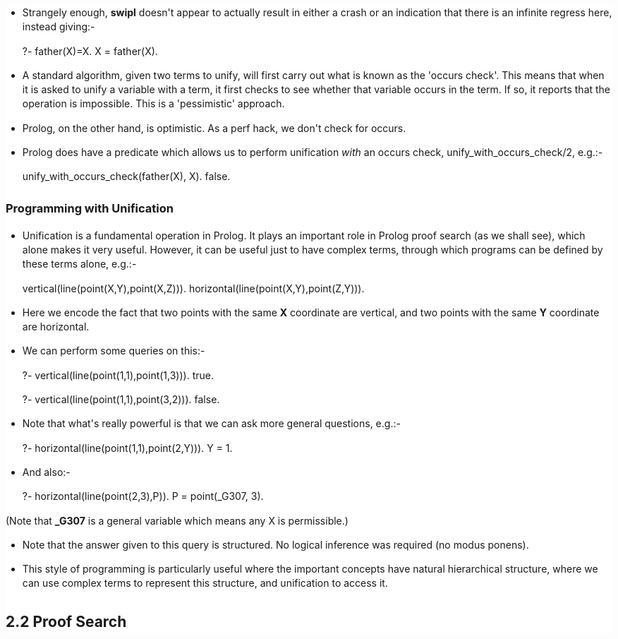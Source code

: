 * Strangely enough, __swipl__ doesn't appear to actually result in either a crash or an
  indication that there is an infinite regress here, instead giving:-

    ?- father(X)=X.
    X = father(X).

* A standard algorithm, given two terms to unify, will first carry out what is known as the
  'occurs check'. This means that when it is asked to unify a variable with a term, it first
  checks to see whether that variable occurs in the term. If so, it reports that the operation
  is impossible. This is a 'pessimistic' approach.

* Prolog, on the other hand, is optimistic. As a perf hack, we don't check for occurs.

* Prolog does have a predicate which allows us to perform unification *with* an occurs check,
  unify\_with\_occurs\_check/2, e.g.:-

    unify_with_occurs_check(father(X), X).
    false.

### Programming with Unification ###

* Unification is a fundamental operation in Prolog. It plays an important role in Prolog proof
  search (as we shall see), which alone makes it very useful. However, it can be useful just to
  have complex terms, through which programs can be defined by these terms alone, e.g.:-

    vertical(line(point(X,Y),point(X,Z))).
    horizontal(line(point(X,Y),point(Z,Y))).

* Here we encode the fact that two points with the same __X__ coordinate are vertical, and two
  points with the same __Y__ coordinate are horizontal.

* We can perform some queries on this:-

    ?- vertical(line(point(1,1),point(1,3))).
    true.

    ?- vertical(line(point(1,1),point(3,2))).
    false.

* Note that what's really powerful is that we can ask more general questions, e.g.:-

    ?- horizontal(line(point(1,1),point(2,Y))).
    Y = 1.

* And also:-

    ?- horizontal(line(point(2,3),P)).
    P = point(_G307, 3).

(Note that __\_G307__ is a general variable which means any X is permissible.)

* Note that the answer given to this query is structured. No logical inference was required (no
  modus ponens).

* This style of programming is particularly useful where the important concepts have natural
  hierarchical structure, where we can use complex terms to represent this structure, and
  unification to access it.

2.2 Proof Search
----------------

